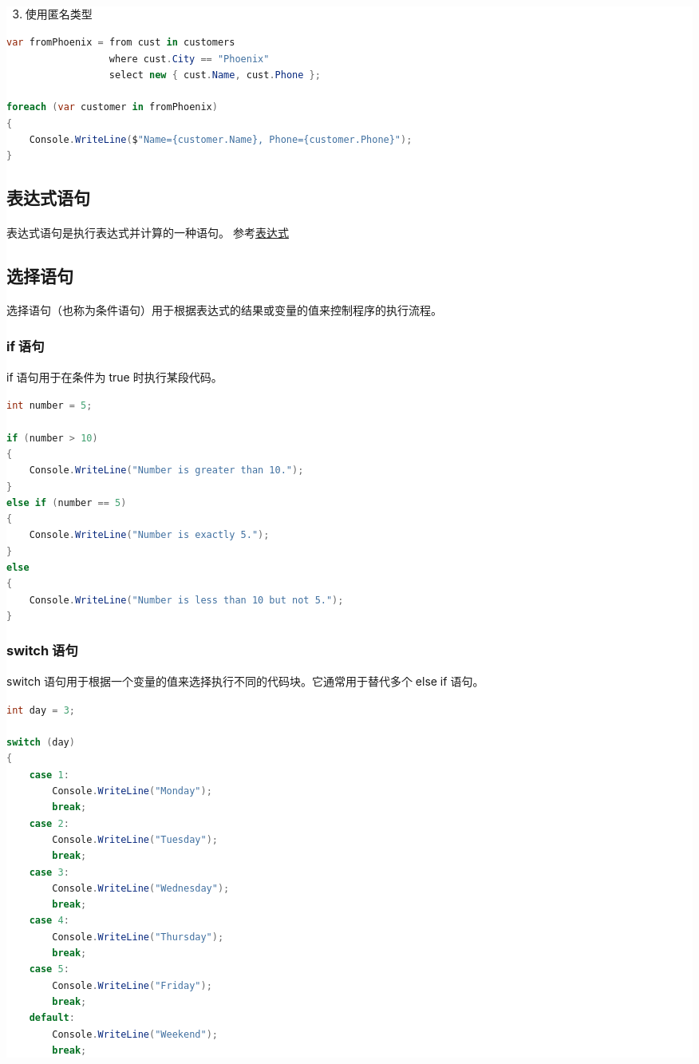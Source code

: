 3. 使用匿名类型
```C#
var fromPhoenix = from cust in customers
                  where cust.City == "Phoenix"
                  select new { cust.Name, cust.Phone };

foreach (var customer in fromPhoenix)
{
    Console.WriteLine($"Name={customer.Name}, Phone={customer.Phone}");
}
```

## 表达式语句	
表达式语句是执行表达式并计算的一种语句。
参考[表达式](6.运算符与表达式/#表达式)

## 选择语句
选择语句（也称为条件语句）用于根据表达式的结果或变量的值来控制程序的执行流程。

### if 语句
if 语句用于在条件为 true 时执行某段代码。
```C#
int number = 5;

if (number > 10)
{
    Console.WriteLine("Number is greater than 10.");
}
else if (number == 5)
{
    Console.WriteLine("Number is exactly 5.");
}
else
{
    Console.WriteLine("Number is less than 10 but not 5.");
}
```

### switch 语句
switch 语句用于根据一个变量的值来选择执行不同的代码块。它通常用于替代多个 else if 语句。
```C#
int day = 3;

switch (day)
{
    case 1:
        Console.WriteLine("Monday");
        break;
    case 2:
        Console.WriteLine("Tuesday");
        break;
    case 3:
        Console.WriteLine("Wednesday");
        break;
    case 4:
        Console.WriteLine("Thursday");
        break;
    case 5:
        Console.WriteLine("Friday");
        break;
    default:
        Console.WriteLine("Weekend");
        break;
```